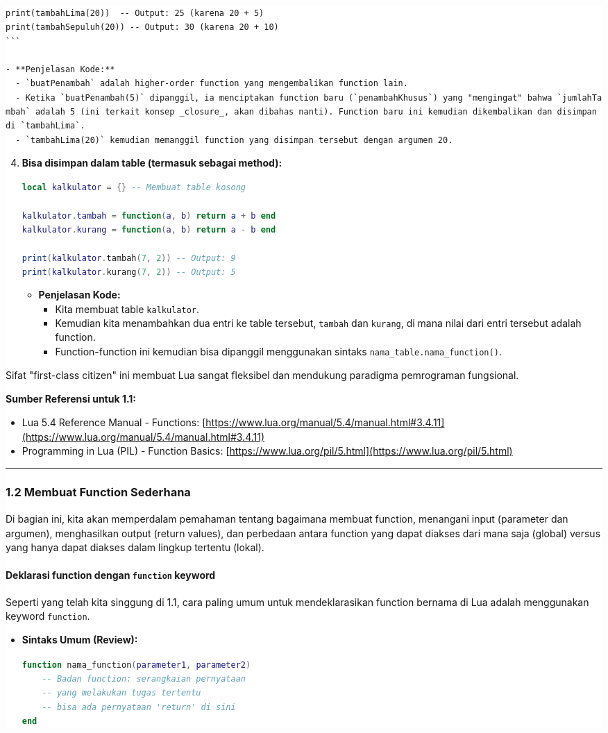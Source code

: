     print(tambahLima(20))  -- Output: 25 (karena 20 + 5)
    print(tambahSepuluh(20)) -- Output: 30 (karena 20 + 10)
    ```

    - **Penjelasan Kode:**
      - `buatPenambah` adalah higher-order function yang mengembalikan function lain.
      - Ketika `buatPenambah(5)` dipanggil, ia menciptakan function baru (`penambahKhusus`) yang "mengingat" bahwa `jumlahTambah` adalah 5 (ini terkait konsep _closure_, akan dibahas nanti). Function baru ini kemudian dikembalikan dan disimpan di `tambahLima`.
      - `tambahLima(20)` kemudian memanggil function yang disimpan tersebut dengan argumen 20.

4.  **Bisa disimpan dalam table (termasuk sebagai method):**

    ```lua
    local kalkulator = {} -- Membuat table kosong

    kalkulator.tambah = function(a, b) return a + b end
    kalkulator.kurang = function(a, b) return a - b end

    print(kalkulator.tambah(7, 2)) -- Output: 9
    print(kalkulator.kurang(7, 2)) -- Output: 5
    ```

    - **Penjelasan Kode:**
      - Kita membuat table `kalkulator`.
      - Kemudian kita menambahkan dua entri ke table tersebut, `tambah` dan `kurang`, di mana nilai dari entri tersebut adalah function.
      - Function-function ini kemudian bisa dipanggil menggunakan sintaks `nama_table.nama_function()`.

Sifat "first-class citizen" ini membuat Lua sangat fleksibel dan mendukung paradigma pemrograman fungsional.

**Sumber Referensi untuk 1.1:**

- Lua 5.4 Reference Manual - Functions: [https://www.lua.org/manual/5.4/manual.html#3.4.11](https://www.lua.org/manual/5.4/manual.html#3.4.11)
- Programming in Lua (PIL) - Function Basics: [https://www.lua.org/pil/5.html](https://www.lua.org/pil/5.html)

---

### 1.2 Membuat Function Sederhana

Di bagian ini, kita akan memperdalam pemahaman tentang bagaimana membuat function, menangani input (parameter dan argumen), menghasilkan output (return values), dan perbedaan antara function yang dapat diakses dari mana saja (global) versus yang hanya dapat diakses dalam lingkup tertentu (lokal).

#### **Deklarasi function dengan `function` keyword**

Seperti yang telah kita singgung di 1.1, cara paling umum untuk mendeklarasikan function bernama di Lua adalah menggunakan keyword `function`.

- **Sintaks Umum (Review):**

  ```lua
  function nama_function(parameter1, parameter2)
      -- Badan function: serangkaian pernyataan
      -- yang melakukan tugas tertentu
      -- bisa ada pernyataan 'return' di sini
  end
  ```
